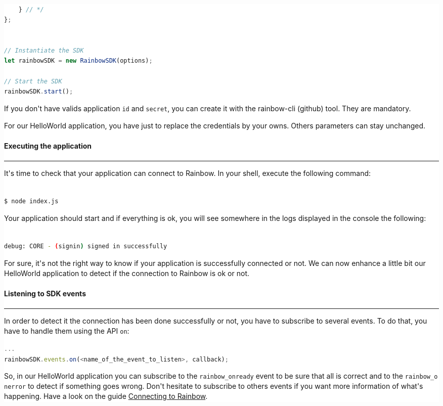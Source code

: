 ```js
    } // */
};


// Instantiate the SDK
let rainbowSDK = new RainbowSDK(options);

// Start the SDK
rainbowSDK.start();
```

If you don't have valids application `id` and `secret`, you can create it with the rainbow-cli (github) tool.
They are mandatory.

For our HelloWorld application, you have just to replace the credentials by your owns. Others parameters can stay unchanged.

#### Executing the application

---

It's time to check that your application can connect to Rainbow. In your shell, execute the following command:

```bash

$ node index.js

```

Your application should start and if everything is ok, you will see somewhere in the logs displayed in the console the following:

```bash

debug: CORE - (signin) signed in successfully

```

For sure, it's not the right way to know if your application is successfully connected or not. We can now enhance a little bit our HelloWorld application to detect if the connection to Rainbow is ok or not.

#### Listening to SDK events

---

In order to detect it the connection has been done successfully or not, you have to subscribe to several events. To do that, you have to handle them using the API `on`:

```js
...
rainbowSDK.events.on(<name_of_the_event_to_listen>, callback);
```

So, in our HelloWorld application you can subscribe to the `rainbow_onready` event to be sure that all is correct and to the `rainbow_onerror` to detect if something goes wrong. Don't hesitate to subscribe to others events if you want more information of what's happening. Have a look on the guide [Connecting to Rainbow](/doc/sdk/node/guides/Connecting_to_Rainbow_XMPP_Mode).
